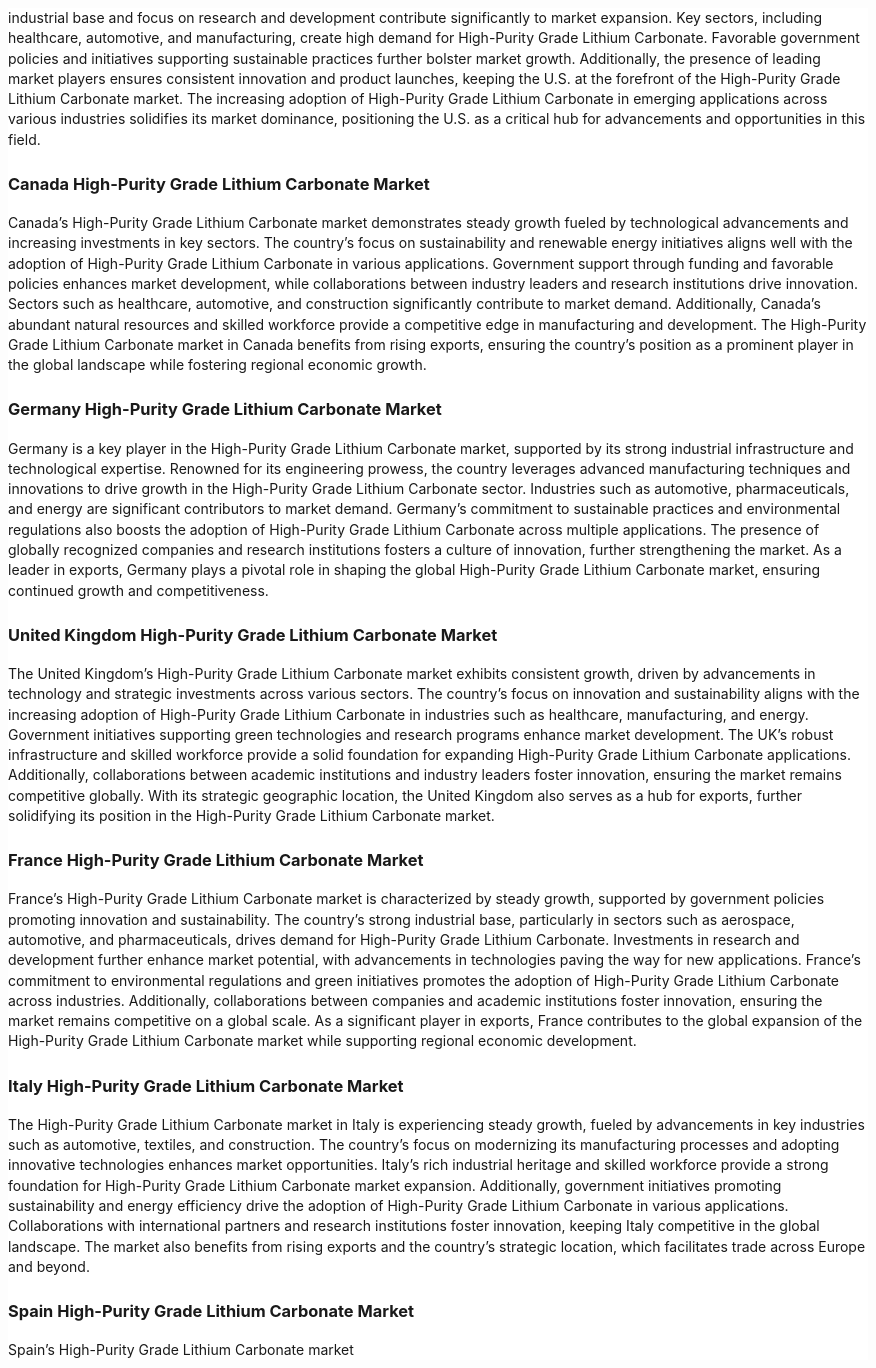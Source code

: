 industrial base and focus on research and development contribute significantly to market expansion. Key sectors, including healthcare, automotive, and manufacturing, create high demand for High-Purity Grade Lithium Carbonate. Favorable government policies and initiatives supporting sustainable practices further bolster market growth. Additionally, the presence of leading market players ensures consistent innovation and product launches, keeping the U.S. at the forefront of the High-Purity Grade Lithium Carbonate market. The increasing adoption of High-Purity Grade Lithium Carbonate in emerging applications across various industries solidifies its market dominance, positioning the U.S. as a critical hub for advancements and opportunities in this field.</p><h3>Canada High-Purity Grade Lithium Carbonate Market</h3><p>Canada&rsquo;s High-Purity Grade Lithium Carbonate market demonstrates steady growth fueled by technological advancements and increasing investments in key sectors. The country&rsquo;s focus on sustainability and renewable energy initiatives aligns well with the adoption of High-Purity Grade Lithium Carbonate in various applications. Government support through funding and favorable policies enhances market development, while collaborations between industry leaders and research institutions drive innovation. Sectors such as healthcare, automotive, and construction significantly contribute to market demand. Additionally, Canada&rsquo;s abundant natural resources and skilled workforce provide a competitive edge in manufacturing and development. The High-Purity Grade Lithium Carbonate market in Canada benefits from rising exports, ensuring the country&rsquo;s position as a prominent player in the global landscape while fostering regional economic growth.</p><h3>Germany High-Purity Grade Lithium Carbonate Market</h3><p>Germany is a key player in the High-Purity Grade Lithium Carbonate market, supported by its strong industrial infrastructure and technological expertise. Renowned for its engineering prowess, the country leverages advanced manufacturing techniques and innovations to drive growth in the High-Purity Grade Lithium Carbonate sector. Industries such as automotive, pharmaceuticals, and energy are significant contributors to market demand. Germany&rsquo;s commitment to sustainable practices and environmental regulations also boosts the adoption of High-Purity Grade Lithium Carbonate across multiple applications. The presence of globally recognized companies and research institutions fosters a culture of innovation, further strengthening the market. As a leader in exports, Germany plays a pivotal role in shaping the global High-Purity Grade Lithium Carbonate market, ensuring continued growth and competitiveness.</p><h3>United Kingdom High-Purity Grade Lithium Carbonate Market</h3><p>The United Kingdom&rsquo;s High-Purity Grade Lithium Carbonate market exhibits consistent growth, driven by advancements in technology and strategic investments across various sectors. The country&rsquo;s focus on innovation and sustainability aligns with the increasing adoption of High-Purity Grade Lithium Carbonate in industries such as healthcare, manufacturing, and energy. Government initiatives supporting green technologies and research programs enhance market development. The UK&rsquo;s robust infrastructure and skilled workforce provide a solid foundation for expanding High-Purity Grade Lithium Carbonate applications. Additionally, collaborations between academic institutions and industry leaders foster innovation, ensuring the market remains competitive globally. With its strategic geographic location, the United Kingdom also serves as a hub for exports, further solidifying its position in the High-Purity Grade Lithium Carbonate market.</p><h3>France High-Purity Grade Lithium Carbonate Market</h3><p>France&rsquo;s High-Purity Grade Lithium Carbonate market is characterized by steady growth, supported by government policies promoting innovation and sustainability. The country&rsquo;s strong industrial base, particularly in sectors such as aerospace, automotive, and pharmaceuticals, drives demand for High-Purity Grade Lithium Carbonate. Investments in research and development further enhance market potential, with advancements in technologies paving the way for new applications. France&rsquo;s commitment to environmental regulations and green initiatives promotes the adoption of High-Purity Grade Lithium Carbonate across industries. Additionally, collaborations between companies and academic institutions foster innovation, ensuring the market remains competitive on a global scale. As a significant player in exports, France contributes to the global expansion of the High-Purity Grade Lithium Carbonate market while supporting regional economic development.</p><h3>Italy High-Purity Grade Lithium Carbonate Market</h3><p>The High-Purity Grade Lithium Carbonate market in Italy is experiencing steady growth, fueled by advancements in key industries such as automotive, textiles, and construction. The country&rsquo;s focus on modernizing its manufacturing processes and adopting innovative technologies enhances market opportunities. Italy&rsquo;s rich industrial heritage and skilled workforce provide a strong foundation for High-Purity Grade Lithium Carbonate market expansion. Additionally, government initiatives promoting sustainability and energy efficiency drive the adoption of High-Purity Grade Lithium Carbonate in various applications. Collaborations with international partners and research institutions foster innovation, keeping Italy competitive in the global landscape. The market also benefits from rising exports and the country&rsquo;s strategic location, which facilitates trade across Europe and beyond.</p><h3>Spain High-Purity Grade Lithium Carbonate Market</h3><p>Spain&rsquo;s High-Purity Grade Lithium Carbonate market